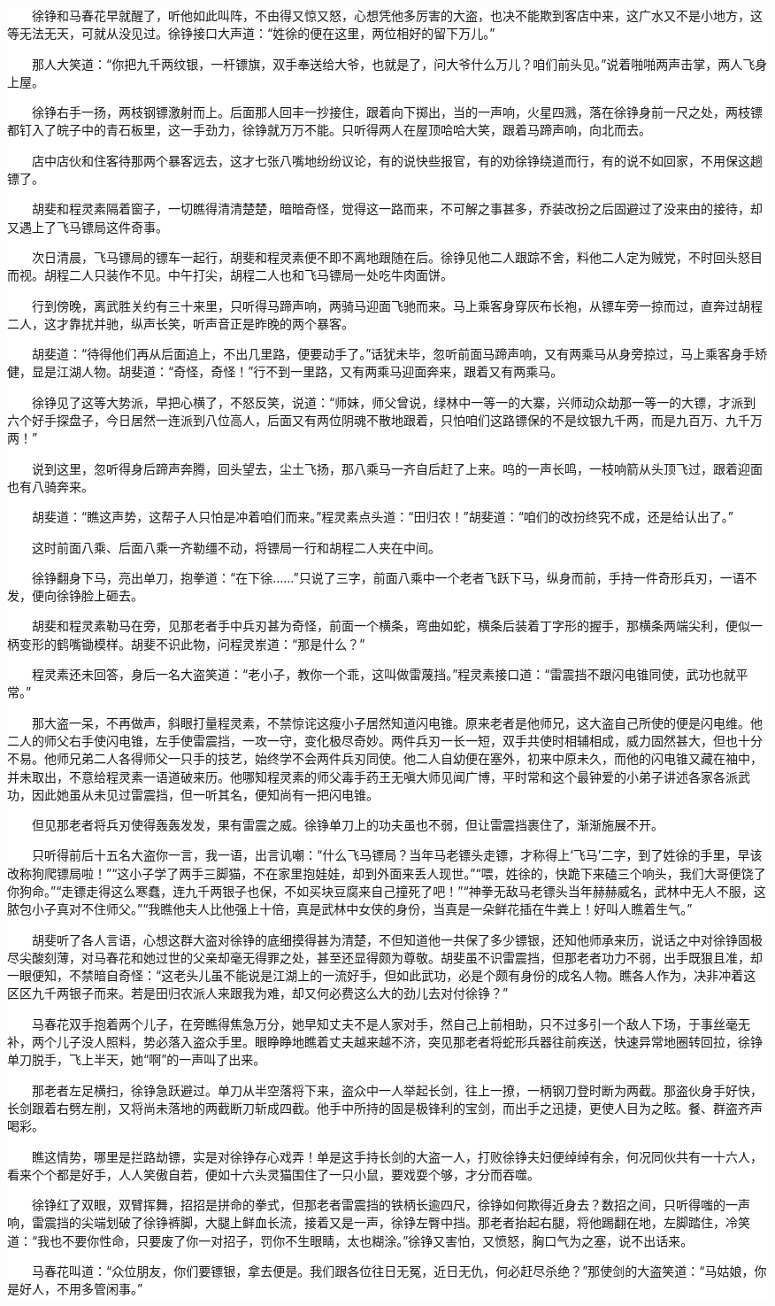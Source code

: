 　　徐铮和马春花早就醒了，听他如此叫阵，不由得又惊又怒，心想凭他多厉害的大盗，也决不能欺到客店中来，这广水又不是小地方，这等无法无天，可就从没见过。徐铮接口大声道：“姓徐的便在这里，两位相好的留下万儿。”

　　那人大笑道：“你把九千两纹银，一杆镖旗，双手奉送给大爷，也就是了，问大爷什么万儿？咱们前头见。”说着啪啪两声击掌，两人飞身上屋。

　　徐铮右手一扬，两枝钢镖激射而上。后面那人回丰一抄接住，跟着向下掷出，当的一声响，火星四溅，落在徐铮身前一尺之处，两枝镖都钉入了皖子中的青石板里，这一手劲力，徐铮就万万不能。只听得两人在屋顶哈哈大笑，跟着马蹄声响，向北而去。

　　店中店伙和住客待那两个暴客远去，这才七张八嘴地纷纷议论，有的说快些报官，有的劝徐铮绕道而行，有的说不如回家，不用保这趟镖了。

　　胡斐和程灵素隔着窗子，一切瞧得清清楚楚，暗暗奇怪，觉得这一路而来，不可解之事甚多，乔装改扮之后固避过了没来由的接待，却又遇上了飞马镖局这件奇事。

　　次日清晨，飞马镖局的镖车一起行，胡斐和程灵素便不即不离地跟随在后。徐铮见他二人跟踪不舍，料他二人定为贼党，不时回头怒目而视。胡程二人只装作不见。中午打尖，胡程二人也和飞马镖局一处吃牛肉面饼。

　　行到傍晚，离武胜关约有三十来里，只听得马蹄声响，两骑马迎面飞驰而来。马上乘客身穿灰布长袍，从镖车旁一掠而过，直奔过胡程二人，这才靠扰并驰，纵声长笑，听声音正是昨晚的两个暴客。

　　胡斐道：“待得他们再从后面追上，不出几里路，便要动手了。”话犹未毕，忽听前面马蹄声响，又有两乘马从身旁掠过，马上乘客身手矫健，显是江湖人物。胡斐道：“奇怪，奇怪！”行不到一里路，又有两乘马迎面奔来，跟着又有两乘马。

　　徐铮见了这等大势派，早把心横了，不怒反笑，说道：“师妹，师父曾说，绿林中一等一的大寨，兴师动众劫那一等一的大镖，才派到六个好手探盘子，今日居然一连派到八位高人，后面又有两位阴魂不散地跟着，只怕咱们这路镖保的不是纹银九千两，而是九百万、九千万两！”

　　说到这里，忽听得身后蹄声奔腾，回头望去，尘土飞扬，那八乘马一齐自后赶了上来。呜的一声长鸣，一枝响箭从头顶飞过，跟着迎面也有八骑奔来。

　　胡斐道：“瞧这声势，这帮子人只怕是冲着咱们而来。”程灵素点头道：“田归农！”胡斐道：“咱们的改扮终究不成，还是给认出了。”

　　这时前面八乘、后面八乘一齐勒缰不动，将镖局一行和胡程二人夹在中间。

　　徐铮翻身下马，亮出单刀，抱拳道：“在下徐……”只说了三字，前面八乘中一个老者飞跃下马，纵身而前，手持一件奇形兵刃，一语不发，便向徐铮脸上砸去。

　　胡斐和程灵素勒马在旁，见那老者手中兵刃甚为奇怪，前面一个横条，弯曲如蛇，横条后装着丁字形的握手，那横条两端尖利，便似一柄变形的鹤嘴锄模样。胡斐不识此物，问程灵岽道：“那是什么？”

　　程灵素还未回答，身后一名大盗笑道：“老小子，教你一个乖，这叫做雷蔑挡。”程灵素接口道：“雷震挡不跟闪电锥同使，武功也就平常。”

　　那大盗一呆，不再做声，斜眼打量程灵素，不禁惊诧这瘦小子居然知道闪电锥。原来老者是他师兄，这大盗自己所使的便是闪电维。他二人的师父右手使闪电锥，左手使雷震挡，一攻一守，变化极尽奇妙。两件兵刃一长一短，双手共使时相辅相成，威力固然甚大，但也十分不易。他师兄弟二人各得师父一只手的技艺，始终学不会两件兵刃同使。他二人自幼便在塞外，初来中原未久，而他的闪电锥又藏在袖中，并未取出，不意给程灵素一语道破来历。他哪知程灵素的师父毒手药王无嗔大师见闻广博，平时常和这个最钟爱的小弟子讲述各家各派武功，因此她虽从未见过雷震挡，但一听其名，便知尚有一把闪电锥。

　　但见那老者将兵刃使得轰轰发发，果有雷震之威。徐铮单刀上的功夫虽也不弱，但让雷震挡裹住了，渐渐施展不开。

　　只听得前后十五名大盗你一言，我一语，出言讥嘲：“什么飞马镖局？当年马老镖头走镖，才称得上‘飞马’二字，到了姓徐的手里，早该改称狗爬镖局啦！”“这小子学了两手三脚猫，不在家里抱娃娃，却到外面来丢人现世。”“喂，姓徐的，快跪下来磕三个响头，我们大哥便饶了你狗命。”“走镖走得这么寒蠢，连九千两银子也保，不如买块豆腐来自己撞死了吧！”“神拳无敌马老镖头当年赫赫威名，武林中无人不服，这脓包小子真对不住师父。”“我瞧他夫人比他强上十倍，真是武林中女侠的身份，当真是一朵鲜花插在牛粪上！好叫人瞧着生气。”

　　胡斐听了各人言语，心想这群大盗对徐铮的底细摸得甚为清楚，不但知道他一共保了多少镖银，还知他师承来历，说话之中对徐铮固极尽尖酸刻薄，对马春花和她过世的父亲却毫无得罪之处，甚至还显得颇为尊敬。胡斐虽不识雷震挡，但那老者功力不弱，出手既狠且准，却一眼便知，不禁暗自奇怪：“这老头儿虽不能说是江湖上的一流好手，但如此武功，必是个颇有身份的成名人物。瞧各人作为，决非冲着这区区九千两银子而来。若是田归农派人来跟我为难，却又何必费这么大的劲儿去对付徐铮？”

　　马春花双手抱着两个儿子，在旁瞧得焦急万分，她早知丈夫不是人家对手，然自己上前相助，只不过多引一个敌人下场，于事丝毫无补，两个儿子没人照料，势必落入盗众手里。眼睁睁地瞧着丈夫越来越不济，突见那老者将蛇形兵器往前疾送，快速异常地圈转回拉，徐铮单刀脱手，飞上半天，她“啊”的一声叫了出来。

　　那老者左足横扫，徐铮急跃避过。单刀从半空落将下来，盗众中一人举起长剑，往上一撩，一柄钢刀登时断为两截。那盗伙身手好快，长剑跟着右劈左削，又将尚未落地的两截断刀斩成四截。他手中所持的固是极锋利的宝剑，而出手之迅捷，更使人目为之眩。餐、群盗齐声喝彩。

　　瞧这情势，哪里是拦路劫镖，实是对徐铮存心戏弄！单是这手持长剑的大盗一人，打败徐铮夫妇便绰绰有余，何况同伙共有一十六人，看来个个都是好手，人人笑傲自若，便如十六头灵猫围住了一只小鼠，要戏耍个够，才分而吞噬。

　　徐铮红了双眼，双臂挥舞，招招是拼命的拳式，但那老者雷震挡的铁柄长逾四尺，徐铮如何欺得近身去？数招之间，只听得嗤的一声响，雷震挡的尖端划破了徐铮裤脚，大腿上鲜血长流，接着又是一声，徐铮左臀中挡。那老者抬起右腿，将他踢翻在地，左脚踏住，冷笑道：“我也不要你性命，只要废了你一对招子，罚你不生眼睛，太也糊涂。”徐铮又害怕，又愤怒，胸口气为之塞，说不出话来。

　　马春花叫道：“众位朋友，你们要镖银，拿去便是。我们跟各位往日无冤，近日无仇，何必赶尽杀绝？”那使剑的大盗笑道：“马姑娘，你是好人，不用多管闲事。”
